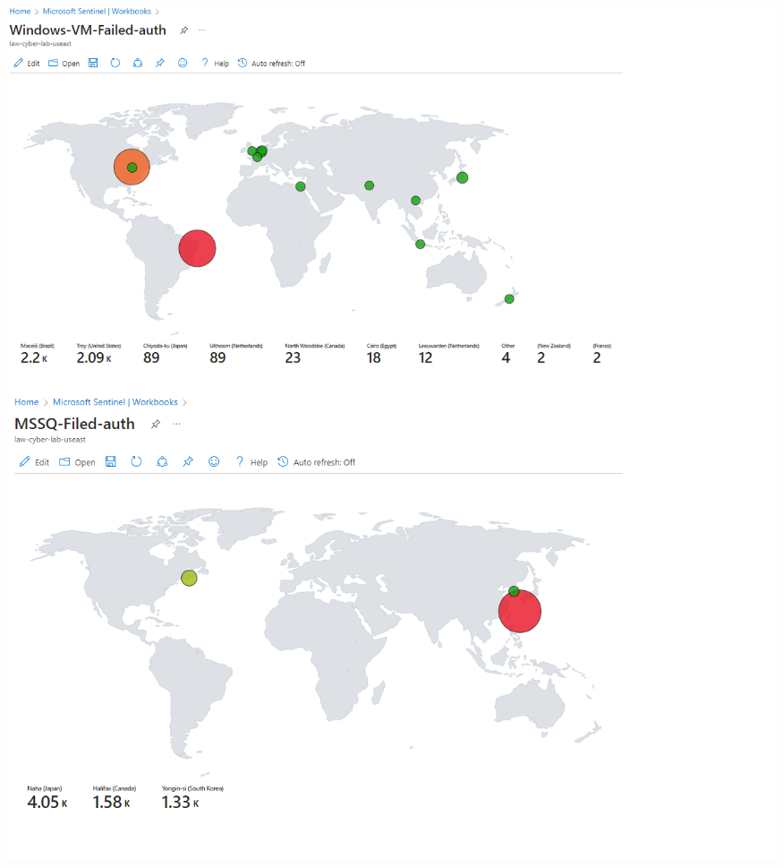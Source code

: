 <img src="Windows before.png" height="80%" width="80%" alt="Disk Sanitization Steps"/><br><br>
<img src="MSSQ DB failed auth before.png" height="80%" width="80%" alt="Disk Sanitization Steps"/><br><br>
